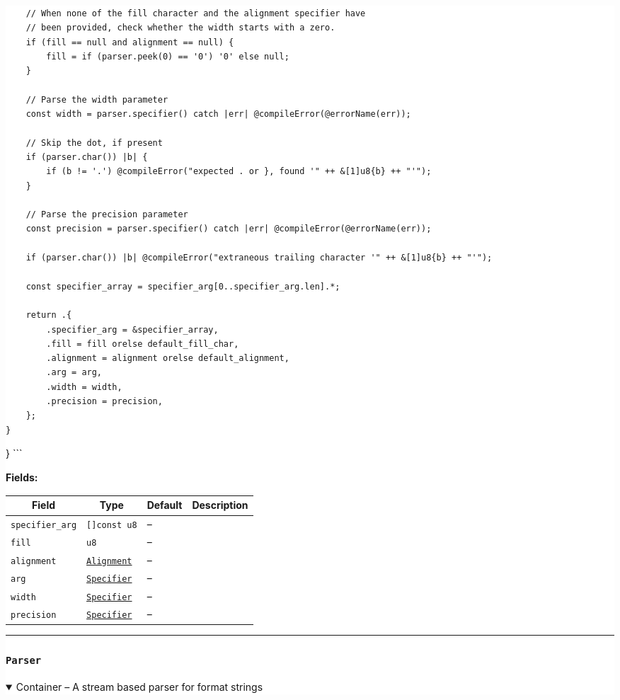         // When none of the fill character and the alignment specifier have
        // been provided, check whether the width starts with a zero.
        if (fill == null and alignment == null) {
            fill = if (parser.peek(0) == '0') '0' else null;
        }

        // Parse the width parameter
        const width = parser.specifier() catch |err| @compileError(@errorName(err));

        // Skip the dot, if present
        if (parser.char()) |b| {
            if (b != '.') @compileError("expected . or }, found '" ++ &[1]u8{b} ++ "'");
        }

        // Parse the precision parameter
        const precision = parser.specifier() catch |err| @compileError(@errorName(err));

        if (parser.char()) |b| @compileError("extraneous trailing character '" ++ &[1]u8{b} ++ "'");

        const specifier_array = specifier_arg[0..specifier_arg.len].*;

        return .{
            .specifier_arg = &specifier_array,
            .fill = fill orelse default_fill_char,
            .alignment = alignment orelse default_alignment,
            .arg = arg,
            .width = width,
            .precision = precision,
        };
    }
}
\`\`\`

**Fields:**

| Field | Type | Default | Description |
|-------|------|---------|-------------|
| `specifier_arg` | `[]const u8` | – | |
| `fill` | `u8` | – | |
| `alignment` | [`Alignment`](#type-alignment) | – | |
| `arg` | [`Specifier`](#const-specifier) | – | |
| `width` | [`Specifier`](#const-specifier) | – | |
| `precision` | [`Specifier`](#const-specifier) | – | |

</details>

---

### <a id="type-parser"></a>`Parser`

<details class="declaration-card" open>
<summary>Container – A stream based parser for format strings</summary>
